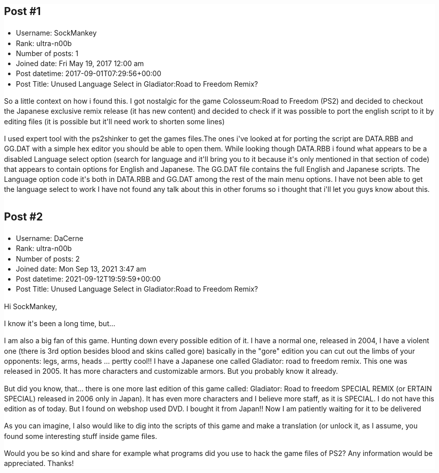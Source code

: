 ## Post #1
- Username: SockMankey
- Rank: ultra-n00b
- Number of posts: 1
- Joined date: Fri May 19, 2017 12:00 am
- Post datetime: 2017-09-01T07:29:56+00:00
- Post Title: Unused Language Select in Gladiator:Road to Freedom Remix?

So a little context on how i found this.
I got nostalgic for the game Colosseum:Road to Freedom (PS2) and decided to checkout the Japanese exclusive remix release (it has new content) and decided to check if it was possible to port the english script to it by editing files (it is possible but it'll need work to shorten some lines)

I used expert tool with the ps2shinker to get the games files.The ones i've looked at for porting the script are DATA.RBB and GG.DAT with a simple hex editor you should be able to open them. While looking though DATA.RBB i found what appears to be a disabled Language select option (search for language and it'll bring you to it because it's only mentioned in that section of code) that appears to contain options for English and Japanese.
The GG.DAT file contains the full English and Japanese scripts. 
The Language option code it's both in DATA.RBB and GG.DAT among the rest of the main menu options.
I have not been able to get the language select to work
I have not found any talk about this in other forums so i thought that i'll let you guys know about this.
## Post #2
- Username: DaCerne
- Rank: ultra-n00b
- Number of posts: 2
- Joined date: Mon Sep 13, 2021 3:47 am
- Post datetime: 2021-09-12T19:59:59+00:00
- Post Title: Unused Language Select in Gladiator:Road to Freedom Remix?

Hi SockMankey,

I know it's been a long time, but...

I am also a big fan of this game. Hunting down every possible edition of it. I have a normal one, released in 2004, I have a violent one (there is 3rd option besides blood and skins called gore) basically in the "gore" edition you can cut out the limbs of your opponents: legs, arms, heads ... pertty cool!!
I have a Japanese one called Gladiator: road to freedom remix. This one was released in 2005. It has more characters and customizable armors. But you probably know it already. 

But did you know, that... there is one more last edition of this game called: Gladiator: Road to freedom SPECIAL REMIX (or ERTAIN SPECIAL) released in 2006 only in Japan). It has even more characters and I believe more staff, as it is SPECIAL. I do not have this edition as of today. But I found on webshop used DVD. I bought it from Japan!! Now I am patiently waiting for it to be delivered 

As you can imagine, I also would like to dig into the scripts of this game and make a translation (or unlock it, as I assume, you found some interesting stuff inside game files. 

Would you be so kind and share for example what programs did you use to hack the game files of PS2? Any information would be appreciated. Thanks!

